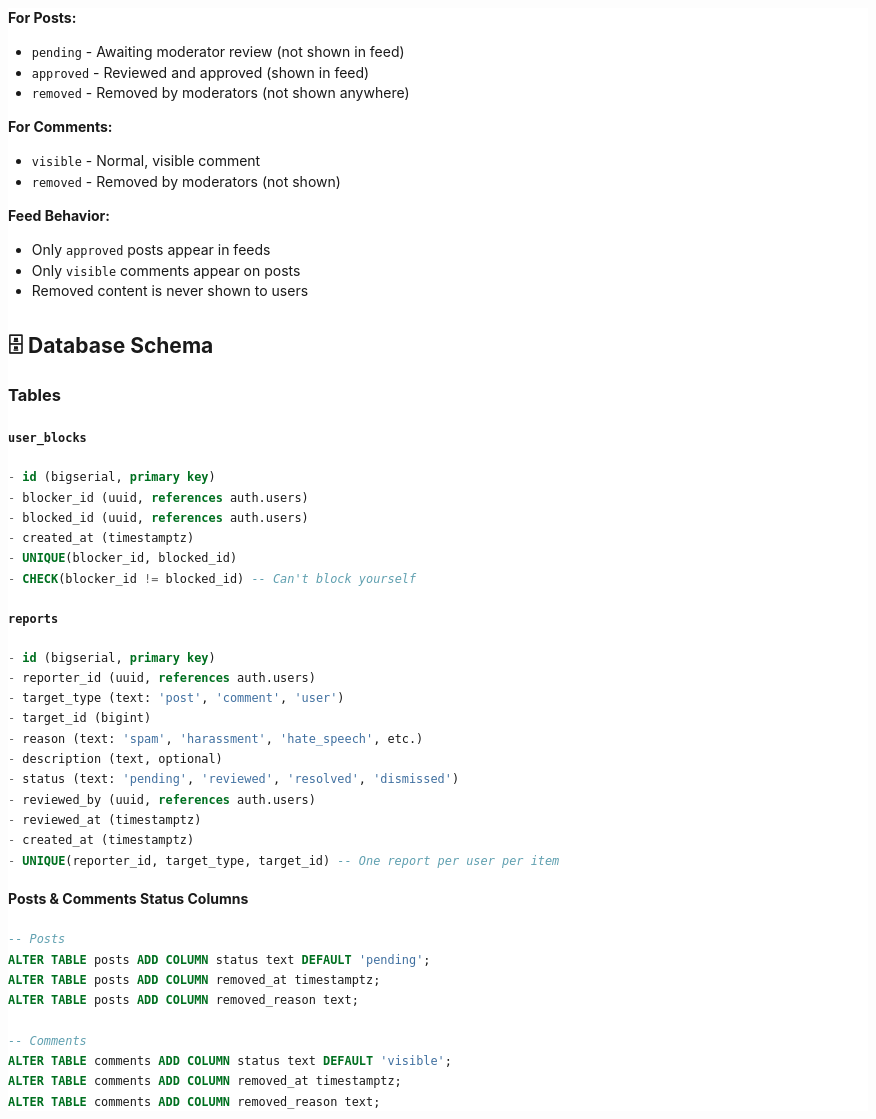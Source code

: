 **For Posts:**
- `pending` - Awaiting moderator review (not shown in feed)
- `approved` - Reviewed and approved (shown in feed)
- `removed` - Removed by moderators (not shown anywhere)

**For Comments:**
- `visible` - Normal, visible comment
- `removed` - Removed by moderators (not shown)

**Feed Behavior:**
- Only `approved` posts appear in feeds
- Only `visible` comments appear on posts
- Removed content is never shown to users

## 🗄️ Database Schema

### Tables

#### `user_blocks`
```sql
- id (bigserial, primary key)
- blocker_id (uuid, references auth.users)
- blocked_id (uuid, references auth.users)
- created_at (timestamptz)
- UNIQUE(blocker_id, blocked_id)
- CHECK(blocker_id != blocked_id) -- Can't block yourself
```

#### `reports`
```sql
- id (bigserial, primary key)
- reporter_id (uuid, references auth.users)
- target_type (text: 'post', 'comment', 'user')
- target_id (bigint)
- reason (text: 'spam', 'harassment', 'hate_speech', etc.)
- description (text, optional)
- status (text: 'pending', 'reviewed', 'resolved', 'dismissed')
- reviewed_by (uuid, references auth.users)
- reviewed_at (timestamptz)
- created_at (timestamptz)
- UNIQUE(reporter_id, target_type, target_id) -- One report per user per item
```

#### Posts & Comments Status Columns
```sql
-- Posts
ALTER TABLE posts ADD COLUMN status text DEFAULT 'pending';
ALTER TABLE posts ADD COLUMN removed_at timestamptz;
ALTER TABLE posts ADD COLUMN removed_reason text;

-- Comments
ALTER TABLE comments ADD COLUMN status text DEFAULT 'visible';
ALTER TABLE comments ADD COLUMN removed_at timestamptz;
ALTER TABLE comments ADD COLUMN removed_reason text;
```
